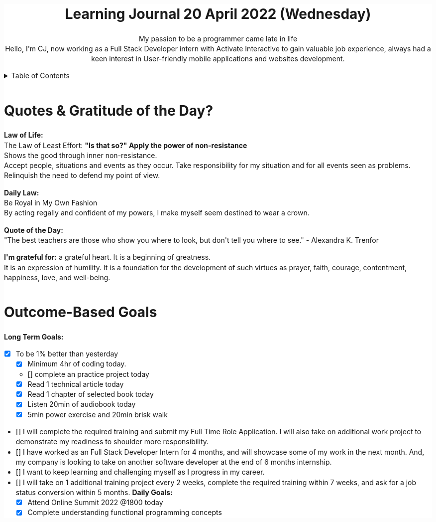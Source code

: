 <div id='top'><div>

<h1 align="center">Learning Journal 20 April 2022 (Wednesday)</h1>
<p align="center">My passion to be a programmer came late in life
<br />
Hello, I'm CJ, now working as a Full Stack Developer intern with Activate Interactive to gain valuable job experience, always had a keen interest in User-friendly mobile applications and websites development.
<p>

<details><summary>Table of Contents</summary></details>

# Quotes & Gratitude of the Day?

**Law of Life:** <br/>
The Law of Least Effort: **"Is that so?" Apply the power of non-resistance**<br/>
Shows the good through inner non-resistance. <br/>
Accept people, situations and events as they occur. Take responsibility for my situation and for all events seen as problems. <br/>
Relinquish the need to defend my point of view. <br/>

**Daily Law:** <br/>
Be Royal in My Own Fashion <br/>
By acting regally and confident of my powers, I make myself seem destined to wear a crown.<br/>

**Quote of the Day:** <br/>
"The best teachers are those who show you where to look, but don't tell you where to see." - Alexandra K. Trenfor

**I'm grateful for:** a grateful heart. It is a beginning of greatness. <br/> It is an expression of humility. It is a foundation for the development of such virtues as prayer, faith, courage, contentment, happiness, love, and well-being.<br/>

# Outcome-Based Goals


**Long Term Goals:**

- [x] To be 1% better than yesterday
    - [x] Minimum 4hr of coding today.
    - [] complete an practice project today
    - [x] Read 1 technical article today
    - [x] Read 1 chapter of selected book today
    - [x] Listen 20min of audiobook today
    - [x] 5min power exercise and 20min brisk walk
- [] I will complete the required training and submit my Full Time Role Application. I will also take on additional work project to demonstrate my readiness to shoulder more responsibility.
- [] I have worked as an Full Stack Developer Intern for 4 months, and will showcase some of my work in the next month. And, my company is looking to take on another software developer at the end of 6 months internship.
- [] I want to keep learning and challenging myself as I progress in my career.
- [] I will take on 1 additional training project every 2 weeks, complete the required training within 7 weeks, and ask for a job status conversion within 5 months.
    **Daily Goals:**
    - [x] Attend <React Global> Online Summit 2022 @1800 today
    - [x] Complete understanding functional programming concepts 
